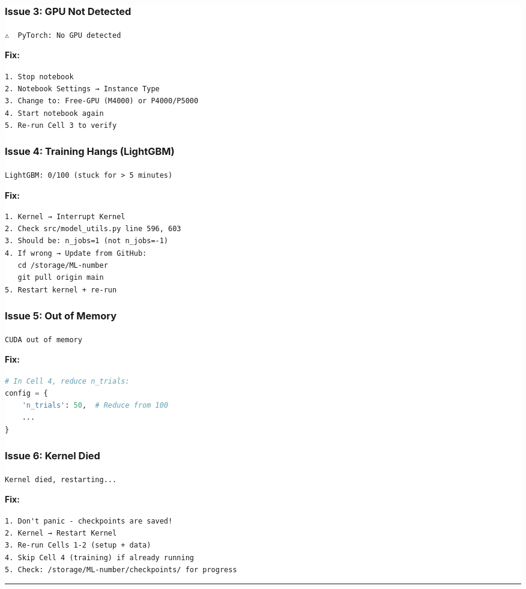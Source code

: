 ### Issue 3: GPU Not Detected
```
⚠️  PyTorch: No GPU detected
```

**Fix:**
```
1. Stop notebook
2. Notebook Settings → Instance Type
3. Change to: Free-GPU (M4000) or P4000/P5000
4. Start notebook again
5. Re-run Cell 3 to verify
```

### Issue 4: Training Hangs (LightGBM)
```
LightGBM: 0/100 (stuck for > 5 minutes)
```

**Fix:**
```
1. Kernel → Interrupt Kernel
2. Check src/model_utils.py line 596, 603
3. Should be: n_jobs=1 (not n_jobs=-1)
4. If wrong → Update from GitHub:
   cd /storage/ML-number
   git pull origin main
5. Restart kernel + re-run
```

### Issue 5: Out of Memory
```
CUDA out of memory
```

**Fix:**
```python
# In Cell 4, reduce n_trials:
config = {
    'n_trials': 50,  # Reduce from 100
    ...
}
```

### Issue 6: Kernel Died
```
Kernel died, restarting...
```

**Fix:**
```
1. Don't panic - checkpoints are saved!
2. Kernel → Restart Kernel
3. Re-run Cells 1-2 (setup + data)
4. Skip Cell 4 (training) if already running
5. Check: /storage/ML-number/checkpoints/ for progress
```

---